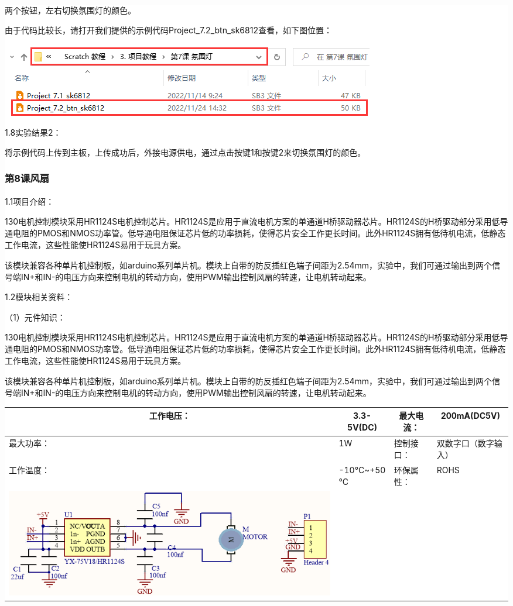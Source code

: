 两个按钮，左右切换氛围灯的颜色。

由于代码比较长，请打开我们提供的示例代码Project_7.2_btn_sk6812查看，如下图位置：

![](media/ac8998ea233a9fe6bdb1a3e3476b61b4.png)

1.8实验结果2：

将示例代码上传到主板，上传成功后，外接电源供电，通过点击按键1和按键2来切换氛围灯的颜色。

### 第8课风扇

1.1项目介绍：

130电机控制模块采用HR1124S电机控制芯片。HR1124S是应用于直流电机方案的单通道H桥驱动器芯片。HR1124S的H桥驱动部分采用低导通电阻的PMOS和NMOS功率管。低导通电阻保证芯片低的功率损耗，使得芯片安全工作更长时间。此外HR1124S拥有低待机电流，低静态工作电流，这些性能使HR1124S易用于玩具方案。

该模块兼容各种单片机控制板，如arduino系列单片机。模块上自带的防反插红色端子间距为2.54mm，实验中，我们可通过输出到两个信号端IN+和IN-的电压方向来控制电机的转动方向，使用PWM输出控制风扇的转速，让电机转动起来。

1.2模块相关资料：

（1）元件知识：

130电机控制模块采用HR1124S电机控制芯片。HR1124S是应用于直流电机方案的单通道H桥驱动器芯片。HR1124S的H桥驱动部分采用低导通电阻的PMOS和NMOS功率管。低导通电阻保证芯片低的功率损耗，使得芯片安全工作更长时间。此外HR1124S拥有低待机电流，低静态工作电流，这些性能使HR1124S易用于玩具方案。

该模块兼容各种单片机控制板，如arduino系列单片机。模块上自带的防反插红色端子间距为2.54mm，实验中，我们可通过输出到两个信号端IN+和IN-的电压方向来控制电机的转动方向，使用PWM输出控制风扇的转速，让电机转动起来。

|工作电压：|3.3-5V(DC)|最大电流：|200mA(DC5V)|
|-|-|-|-|
|最大功率：|1W|控制接口：|双数字口（数字输入）|
|工作温度：|-10°C~+50°C|环保属性：|ROHS|
|![](media/2498f64be175011ed8b3263749146e4f.png)|
